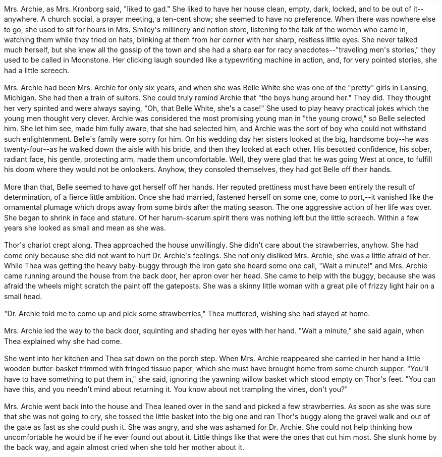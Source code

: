 Mrs. Archie, as Mrs. Kronborg said, "liked to gad." She liked to have her house clean, empty, dark, locked, and to be out of it--anywhere. A church social, a prayer meeting, a ten-cent show; she seemed to have no preference. When there was nowhere else to go, she used to sit for hours in Mrs. Smiley's millinery and notion store, listening to the talk of the women who came in, watching them while they tried on hats, blinking at them from her corner with her sharp, restless little eyes. She never talked much herself, but she knew all the gossip of the town and she had a sharp ear for racy anecdotes--"traveling men's stories," they used to be called in Moonstone. Her clicking laugh sounded like a typewriting machine in action, and, for very pointed stories, she had a little screech. 

Mrs. Archie had been Mrs. Archie for only six years, and when she was Belle White she was one of the "pretty" girls in Lansing, Michigan. She had then a train of suitors. She could truly remind Archie that "the boys hung around her." They did. They thought her very spirited and were always saying, "Oh, that Belle White, she's a case!" She used to play heavy practical jokes which the young men thought very clever. Archie was considered the most promising young man in "the young crowd," so Belle selected him. She let him see, made him fully aware, that she had selected him, and Archie was the sort of boy who could not withstand such enlightenment. Belle's family were sorry for him. On his wedding day her sisters looked at the big, handsome boy--he was twenty-four--as he walked down the aisle with his bride, and then they looked at each other. His besotted confidence, his sober, radiant face, his gentle, protecting arm, made them uncomfortable. Well, they were glad that he was going West at once, to fulfill his doom where they would not be onlookers. Anyhow, they consoled themselves, they had got Belle off their hands. 

More than that, Belle seemed to have got herself off her hands. Her reputed prettiness must have been entirely the result of determination, of a fierce little ambition. Once she had married, fastened herself on some one, come to port,--it vanished like the ornamental plumage which drops away from some birds after the mating season. The one aggressive action of her life was over. She began to shrink in face and stature. Of her harum-scarum spirit there was nothing left but the little screech. Within a few years she looked as small and mean as she was. 

Thor's chariot crept along. Thea approached the house unwillingly. She didn't care about the strawberries, anyhow. She had come only because she did not want to hurt Dr. Archie's feelings. She not only disliked Mrs. Archie, she was a little afraid of her. While Thea was getting the heavy baby-buggy through the iron gate she heard some one call, "Wait a minute!" and Mrs. Archie came running around the house from the back door, her apron over her head. She came to help with the buggy, because she was afraid the wheels might scratch the paint off the gateposts. She was a skinny little woman with a great pile of frizzy light hair on a small head. 

"Dr. Archie told me to come up and pick some strawberries," Thea muttered, wishing she had stayed at home. 

Mrs. Archie led the way to the back door, squinting and shading her eyes with her hand. "Wait a minute," she said again, when Thea explained why she had come. 

She went into her kitchen and Thea sat down on the porch step. When Mrs. Archie reappeared she carried in her hand a little wooden butter-basket trimmed with fringed tissue paper, which she must have brought home from some church supper. "You'll have to have something to put them in," she said, ignoring the yawning willow basket which stood empty on Thor's feet. "You can have this, and you needn't mind about returning it. You know about not trampling the vines, don't you?" 

Mrs. Archie went back into the house and Thea leaned over in the sand and picked a few strawberries. As soon as she was sure that she was not going to cry, she tossed the little basket into the big one and ran Thor's buggy along the gravel walk and out of the gate as fast as she could push it. She was angry, and she was ashamed for Dr. Archie. She could not help thinking how uncomfortable he would be if he ever found out about it. Little things like that were the ones that cut him most. She slunk home by the back way, and again almost cried when she told her mother about it. 
